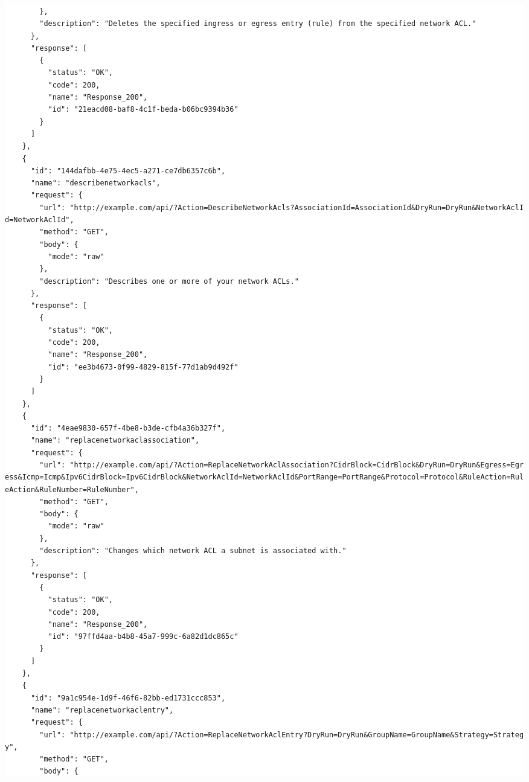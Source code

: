             },
            "description": "Deletes the specified ingress or egress entry (rule) from the specified network ACL."
          },
          "response": [
            {
              "status": "OK",
              "code": 200,
              "name": "Response_200",
              "id": "21eacd08-baf8-4c1f-beda-b06bc9394b36"
            }
          ]
        },
        {
          "id": "144dafbb-4e75-4ec5-a271-ce7db6357c6b",
          "name": "describenetworkacls",
          "request": {
            "url": "http://example.com/api/?Action=DescribeNetworkAcls?AssociationId=AssociationId&DryRun=DryRun&NetworkAclId=NetworkAclId",
            "method": "GET",
            "body": {
              "mode": "raw"
            },
            "description": "Describes one or more of your network ACLs."
          },
          "response": [
            {
              "status": "OK",
              "code": 200,
              "name": "Response_200",
              "id": "ee3b4673-0f99-4829-815f-77d1ab9d492f"
            }
          ]
        },
        {
          "id": "4eae9830-657f-4be8-b3de-cfb4a36b327f",
          "name": "replacenetworkaclassociation",
          "request": {
            "url": "http://example.com/api/?Action=ReplaceNetworkAclAssociation?CidrBlock=CidrBlock&DryRun=DryRun&Egress=Egress&Icmp=Icmp&Ipv6CidrBlock=Ipv6CidrBlock&NetworkAclId=NetworkAclId&PortRange=PortRange&Protocol=Protocol&RuleAction=RuleAction&RuleNumber=RuleNumber",
            "method": "GET",
            "body": {
              "mode": "raw"
            },
            "description": "Changes which network ACL a subnet is associated with."
          },
          "response": [
            {
              "status": "OK",
              "code": 200,
              "name": "Response_200",
              "id": "97ffd4aa-b4b8-45a7-999c-6a82d1dc865c"
            }
          ]
        },
        {
          "id": "9a1c954e-1d9f-46f6-82bb-ed1731ccc853",
          "name": "replacenetworkaclentry",
          "request": {
            "url": "http://example.com/api/?Action=ReplaceNetworkAclEntry?DryRun=DryRun&GroupName=GroupName&Strategy=Strategy",
            "method": "GET",
            "body": {